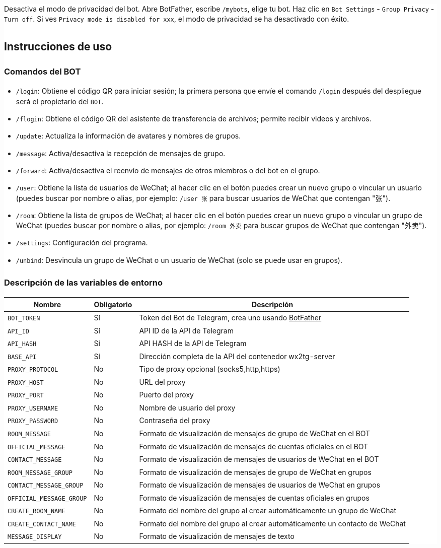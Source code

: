 Desactiva el modo de privacidad del bot. Abre BotFather, escribe `/mybots`, elige tu bot. Haz clic en `Bot Settings` - `Group Privacy` - `Turn off`. Si ves `Privacy mode is disabled for xxx`, el modo de privacidad se ha desactivado con éxito.

## Instrucciones de uso

### Comandos del BOT

- `/login`: Obtiene el código QR para iniciar sesión; la primera persona que envíe el comando `/login` después del despliegue será el propietario del `BOT`.

- `/flogin`: Obtiene el código QR del asistente de transferencia de archivos; permite recibir videos y archivos.

- `/update`: Actualiza la información de avatares y nombres de grupos.

- `/message`: Activa/desactiva la recepción de mensajes de grupo.

- `/forward`: Activa/desactiva el reenvío de mensajes de otros miembros o del bot en el grupo.

- `/user`: Obtiene la lista de usuarios de WeChat; al hacer clic en el botón puedes crear un nuevo grupo o vincular un usuario (puedes buscar por nombre o alias, por ejemplo: `/user 张` para buscar usuarios de WeChat que contengan "张").

- `/room`: Obtiene la lista de grupos de WeChat; al hacer clic en el botón puedes crear un nuevo grupo o vincular un grupo de WeChat (puedes buscar por nombre o alias, por ejemplo: `/room 外卖` para buscar grupos de WeChat que contengan "外卖").

- `/settings`: Configuración del programa.

- `/unbind`: Desvincula un grupo de WeChat o un usuario de WeChat (solo se puede usar en grupos).

### Descripción de las variables de entorno

|Nombre| Obligatorio | Descripción                                                             |
|--|------|----------------------------------------------------------------|
|`BOT_TOKEN`| Sí    | Token del Bot de Telegram, crea uno usando [BotFather](https://t.me/BotFather) |
|`API_ID`| Sí    | API ID de la API de Telegram                                          |
|`API_HASH`| Sí    | API HASH de la API de Telegram                                        |
|`BASE_API`| Sí    | Dirección completa de la API del contenedor wx2tg-server                            | |
|`PROXY_PROTOCOL`| No    | Tipo de proxy opcional (socks5,http,https)                                     |
|`PROXY_HOST`| No    | URL del proxy                                                        |
|`PROXY_PORT`| No    | Puerto del proxy                                                         |
|`PROXY_USERNAME`| No    | Nombre de usuario del proxy                                                         |
|`PROXY_PASSWORD`| No    | Contraseña del proxy                                                          |
|`ROOM_MESSAGE`| No    | Formato de visualización de mensajes de grupo de WeChat en el BOT                      |
|`OFFICIAL_MESSAGE`| No    | Formato de visualización de mensajes de cuentas oficiales en el BOT                 |
|`CONTACT_MESSAGE`| No    | Formato de visualización de mensajes de usuarios de WeChat en el BOT                 |
|`ROOM_MESSAGE_GROUP`| No    | Formato de visualización de mensajes de grupo de WeChat en grupos                  |
|`CONTACT_MESSAGE_GROUP`| No    | Formato de visualización de mensajes de usuarios de WeChat en grupos               |
|`OFFICIAL_MESSAGE_GROUP`| No    | Formato de visualización de mensajes de cuentas oficiales en grupos                |
|`CREATE_ROOM_NAME`| No    | Formato del nombre del grupo al crear automáticamente un grupo de WeChat              |
|`CREATE_CONTACT_NAME`| No    | Formato del nombre del grupo al crear automáticamente un contacto de WeChat         |
|`MESSAGE_DISPLAY`| No    | Formato de visualización de mensajes de texto                                     |
